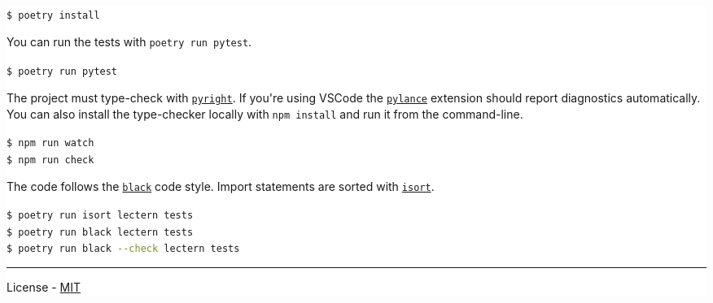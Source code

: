 ```bash
$ poetry install
```

You can run the tests with `poetry run pytest`.

```bash
$ poetry run pytest
```

The project must type-check with [`pyright`](https://github.com/microsoft/pyright). If you're using VSCode the [`pylance`](https://marketplace.visualstudio.com/items?itemName=ms-python.vscode-pylance) extension should report diagnostics automatically. You can also install the type-checker locally with `npm install` and run it from the command-line.

```bash
$ npm run watch
$ npm run check
```

The code follows the [`black`](https://github.com/psf/black) code style. Import statements are sorted with [`isort`](https://pycqa.github.io/isort/).

```bash
$ poetry run isort lectern tests
$ poetry run black lectern tests
$ poetry run black --check lectern tests
```

---

License - [MIT](https://github.com/mcbeet/lectern/blob/main/LICENSE)
